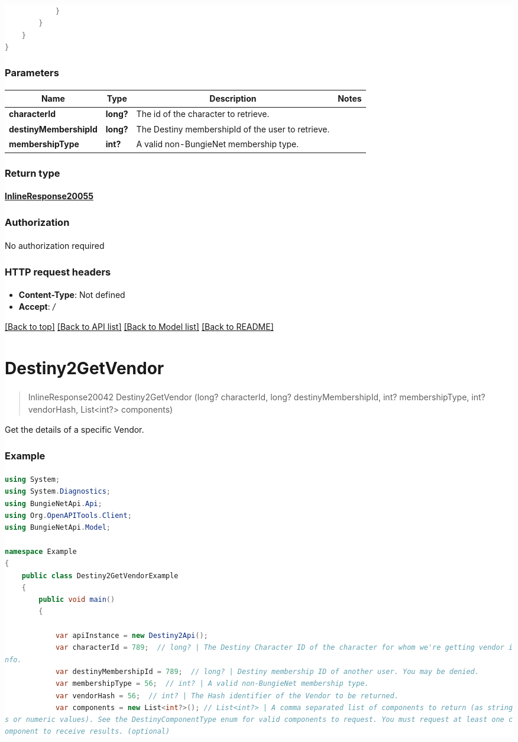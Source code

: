 ```csharp
            }
        }
    }
}
```

### Parameters

Name | Type | Description  | Notes
------------- | ------------- | ------------- | -------------
 **characterId** | **long?**| The id of the character to retrieve. | 
 **destinyMembershipId** | **long?**| The Destiny membershipId of the user to retrieve. | 
 **membershipType** | **int?**| A valid non-BungieNet membership type. | 

### Return type

[**InlineResponse20055**](InlineResponse20055.md)

### Authorization

No authorization required

### HTTP request headers

 - **Content-Type**: Not defined
 - **Accept**: */*

[[Back to top]](#) [[Back to API list]](../README.md#documentation-for-api-endpoints) [[Back to Model list]](../README.md#documentation-for-models) [[Back to README]](../README.md)

<a name="destiny2getvendor"></a>
# **Destiny2GetVendor**
> InlineResponse20042 Destiny2GetVendor (long? characterId, long? destinyMembershipId, int? membershipType, int? vendorHash, List<int?> components)



Get the details of a specific Vendor.

### Example
```csharp
using System;
using System.Diagnostics;
using BungieNetApi.Api;
using Org.OpenAPITools.Client;
using BungieNetApi.Model;

namespace Example
{
    public class Destiny2GetVendorExample
    {
        public void main()
        {
            
            var apiInstance = new Destiny2Api();
            var characterId = 789;  // long? | The Destiny Character ID of the character for whom we're getting vendor info.
            var destinyMembershipId = 789;  // long? | Destiny membership ID of another user. You may be denied.
            var membershipType = 56;  // int? | A valid non-BungieNet membership type.
            var vendorHash = 56;  // int? | The Hash identifier of the Vendor to be returned.
            var components = new List<int?>(); // List<int?> | A comma separated list of components to return (as strings or numeric values). See the DestinyComponentType enum for valid components to request. You must request at least one component to receive results. (optional) 
```